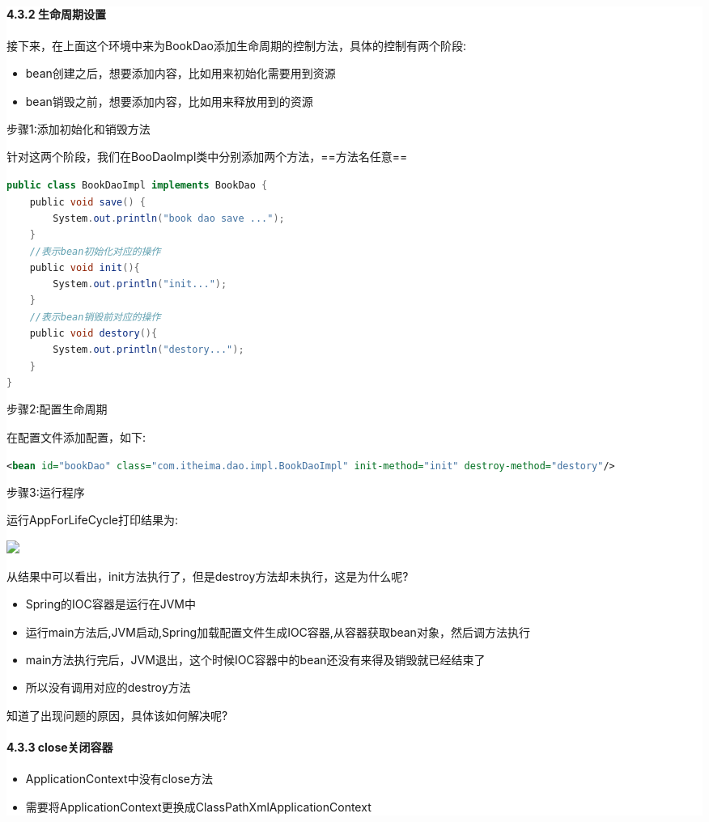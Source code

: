 #### 4.3.2 生命周期设置

接下来，在上面这个环境中来为BookDao添加生命周期的控制方法，具体的控制有两个阶段:

- bean创建之后，想要添加内容，比如用来初始化需要用到资源

- bean销毁之前，想要添加内容，比如用来释放用到的资源

步骤1:添加初始化和销毁方法

针对这两个阶段，我们在BooDaoImpl类中分别添加两个方法，==方法名任意==

```java
public class BookDaoImpl implements BookDao {
    public void save() {
        System.out.println("book dao save ...");
    }
    //表示bean初始化对应的操作
    public void init(){
        System.out.println("init...");
    }
    //表示bean销毁前对应的操作
    public void destory(){
        System.out.println("destory...");
    }
}
```

步骤2:配置生命周期

在配置文件添加配置，如下:

```xml
<bean id="bookDao" class="com.itheima.dao.impl.BookDaoImpl" init-method="init" destroy-method="destory"/>
```

步骤3:运行程序

运行AppForLifeCycle打印结果为:

![](D:/笔记/youdaonote-pull/youdaonote/youdaonote-images/WEBRESOURCE7c1b2305583dcbc8c778490811d95463.png)

从结果中可以看出，init方法执行了，但是destroy方法却未执行，这是为什么呢?

- Spring的IOC容器是运行在JVM中

- 运行main方法后,JVM启动,Spring加载配置文件生成IOC容器,从容器获取bean对象，然后调方法执行

- main方法执行完后，JVM退出，这个时候IOC容器中的bean还没有来得及销毁就已经结束了

- 所以没有调用对应的destroy方法

知道了出现问题的原因，具体该如何解决呢?

#### 4.3.3 close关闭容器

- ApplicationContext中没有close方法

- 需要将ApplicationContext更换成ClassPathXmlApplicationContext
